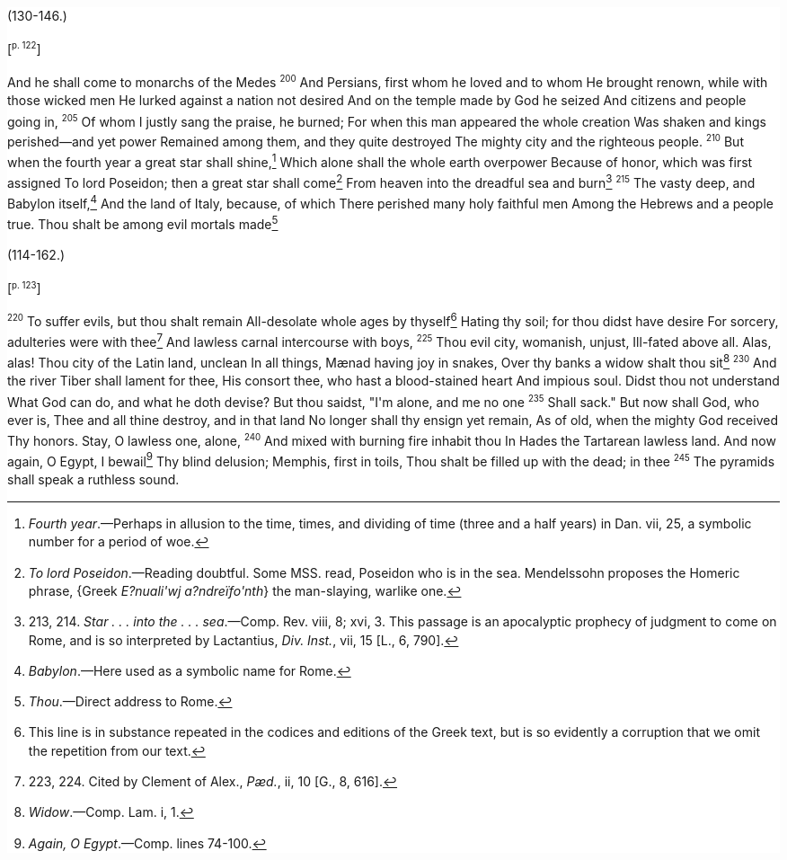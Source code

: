 (130-146.)

<span id="p122">[<sup><small>p. 122</small></sup>]</span>

And he shall come to monarchs of the Medes
<span id="v200"><sup><small>200</small></sup></span> And Persians, first whom he loved and to whom
He brought renown, while with those wicked men
He lurked against a nation not desired
And on the temple made by God he seized
And citizens and people going in,
<span id="v205"><sup><small>205</small></sup></span> Of whom I justly sang the praise, he burned;
For when this man appeared the whole creation
Was shaken and kings perished—and yet power
Remained among them, and they quite destroyed
The mighty city and the righteous people.
<span id="v210"><sup><small>210</small></sup></span> But when the fourth year a great star shall shine,[^210]
Which alone shall the whole earth overpower
Because of honor, which was first assigned
To lord Poseidon; then a great star shall come[^213]
From heaven into the dreadful sea and burn[^214]
<span id="v215"><sup><small>215</small></sup></span> The vasty deep, and Babylon itself,[^215]
And the land of Italy, because, of which
There perished many holy faithful men
Among the Hebrews and a people true.
Thou shalt be among evil mortals made[^219]

(114-162.)

<span id="p123">[<sup><small>p. 123</small></sup>]</span>

<span id="v220"><sup><small>220</small></sup></span> To suffer evils, but thou shalt remain
All-desolate whole ages by thyself[^221]
Hating thy soil; for thou didst have desire
For sorcery, adulteries were with thee[^223]
And lawless carnal intercourse with boys,
<span id="v225"><sup><small>225</small></sup></span> Thou evil city, womanish, unjust,
Ill-fated above all. Alas, alas!
Thou city of the Latin land, unclean
In all things, Mænad having joy in snakes,
Over thy banks a widow shalt thou sit[^229]
<span id="v230"><sup><small>230</small></sup></span> And the river Tiber shall lament for thee,
His consort thee, who hast a blood-stained heart
And impious soul. Didst thou not understand
What God can do, and what he doth devise?
But thou saidst, "I'm alone, and me no one
<span id="v235"><sup><small>235</small></sup></span> Shall sack." But now shall God, who ever is,
Thee and all thine destroy, and in that land
No longer shall thy ensign yet remain,
As of old, when the mighty God received
Thy honors. Stay, O lawless one, alone,
<span id="v240"><sup><small>240</small></sup></span> And mixed with burning fire inhabit thou
In Hades the Tartarean lawless land.
And now again, O Egypt, I bewail[^242]
Thy blind delusion; Memphis, first in toils,
Thou shalt be filled up with the dead; in thee
<span id="v245"><sup><small>245</small></sup></span> The pyramids shall speak a ruthless sound.


[^1]: Next to the third, this fifth book is the longest in our present collection of oracles. It is clearly a composite of Jewish and Christian material, and as the three Antonines are referred to in line 72, we cannot suppose that the book in its present form existed prior to the middle of the second century of the Christian era.
[^5]: _Pella's townsman_.—Alexander the Great.
[^9]: Not true things.—In this parenthetic way the Sibyl declares that the popular traditions of Alexander as having sprung from Zeus or from Ammon were proven untrue.
[^11]: _Assaracus_.—Ancestor of Æneas.
[^14]: _Babes_.—Romulus and Remus.
[^16]: _The very first lord_.—First in the line of Cæsars or emperors. This Sibylline writer, as well as Suetonius, the Roman historian, begins the list {footnote p. 113} with Julius Cæsar, who is designated by the numerical value of the initial letters of his name. The Greek letter Kappa (K) stands for twenty, and Iota (I) stands for ten.
[^21]: _First letter_.—Alpha, initial of Augustus.
[^25]: _Woman_.—Allusion to Cleopatra of Egypt. Her falling upon the wave is ambiguous, and probably the text is an error. In the parallel in book xii, 29, the reading is _under the spear_.
[^30]: _Three hundred_.—Represented by the letter T, the initial of Tiberius, as well as of the river Tiber.
[^35]: _Three_.—The letter {Greek _G_}, Greek initial of Caius (Gaios) Cæsar, commonly known as Caligula.
[^36]: _Twice ten_.—As in line 16, but here designating Claudius (Greek, _Klaudios_).
[^39]: _Fifty_.—The letter N, here denoting Nero, and Nerva in line 58.
[^45]: _Mountain of two seas_.—Isthmus of Corinth, which Nero attempted to open to the two adjoining bodies of water.
[^50]: _Three kings_.—Galba, Otho, and Vitellius.
[^52]: _Seven times ten_.—This number is denoted by the Greek {Greek O}, initial of the Greek form of the name of Vespasian ({Greek _Ou?espasiano's_}).
[^54]: _Three hundred_.—Here denoting Titus.
[^56]: _Four_.—The letter A, initial of Domitian.
[^60]: Three hundred.—Here denoting Trajan, who was of Spanish origin, and so reckoned by the Sibyl as a “Celtic mountaineer,” not accurately, but in a loose, general way as a Western.
[^64]: _Nemea's flower_.—Nemea in Argolis was the spot where biennial games were celebrated by the Greeks, and the victors were crowned with parsley, the Greek name of which is _selinon_. The emperor Trajan died in Selinus, a city of Cilicia, in Asia Minor; hence the allusion of the Sibyl.
[^67]: _Name of a sea_.—The Adriatic (or Hadriatic), from which it is apparent Hadrian is referred to.
[^72]: _Three_.—The three Antonines, namely, Antonius Pius, M. Aurelius, and I.. Verus. This last named, being only seven years old at the time of his adoption, was thought by the Sibyl to be likely to come late to the throne. Comp. book viii, 85.
[^75]: _Sister of Isis_.—The Sibyl, who elsewhere (book iii, 1028) represents herself as a daughter-in-law of Noah, here assumes to be sister or friend ({Greek _gnwsth'_}) of the Egyptian goddess Isis, sadly prophesying the doom of Egypt, and especially of Memphis.
[^77]: _First_.—Lactantius seems to have had this passage in mind when he says: “First of all, Egypt shall stiffer punishment for her foolish superstitions, and will be covered with blood as if with a river.” _Div. Inst._, vii, 15 [L., 6, 786]. _Mænades_.—A name applied to the priestesses of Bacchus, who were wont to work themselves into mad frenzy, and are here named as avenging furies, fit to execute judgment. Comp. line 651.
[^78]: _Thy much-lamented temple_. The temple of Isis is referred to.
[^79]: _Evil hands_. Allusion perhaps to the tearing in pieces of Pentheus by the hands of his mother and aunts, to whom Bacchus made him appear as a wild beast.
[^81]: _Sixteen cubits_.—The elevation of the Nile, in the vicinity of Memphis, is about twenty-three feet, according to Humboldt, which would be equivalent to the ordinary estimate of sixteen cubits. It is interesting to note that the famous piece of statuary in the Vatican, representing the Nile as a reclining human figure, has the childlike forms of sixteen genii climbing about it, as if to represent the sixteen cubits of the usual annual overflow.
[^85]: _Memphis_.—Ancient capital of lower Egypt. Comp. line 243.
[^95]: _God-anointed children_.—The Jewish people. Comp. Psa. cv, 16; Hub. iii, 13.
[^100]: Comp. Isa. xiv, 12,13; Matt. xi, 23.
[^116]: _Thmois and Xois_.—Cities of Egypt, the former mentioned by Herodotus (ii, 166), the latter by Strabo (xvii, 1, 19).
[^117]: Heracles.—Son of Zeus, as was also _Hermes_, and these deities are thus naturally associated in the Sibyl's thought with their halls or temples of worship in Egypt. The corruption in the Greek text of this passage is indicated by the lacunæ visible in the translation.
[^125]: _A Persian_.—The allusion is uncertain. According to the scholium found in a Paris codex, he is one who is to be associated with the coming of antichrist. Much in the description corresponds to what is said of Nero in lines 39-49 above.
[^144]: 144-147. A Messianic passage quoted by Lactantius, _Div. Inst._, vii, 18 6, 796].
[^156]: _Iberians_.—Those north of Armenia, and between the Euxine and Caspian Seas, are probably intended; but they, as well as the _Massagetæ_ mentioned in the next line, were in no contact with the Euphrates. The Massagetæ were east of the Caspian, in Scythia.
[^161]: _Pitane_.—A city on the east coast of Mysia, southwest of Pergamos.
[^162]: _Lesbos_.—Large island near the coast of Mysia.
[^164]: _Smyrna_.—Well-known city on the coast of Lydia, distinguished for its commerce in ancient and modern times.
[^170]: _Lycia_.—Province on the southern coast of Asia Minor, having Phrygia to the north.
[^177]: _Rhea_.—Comp. book iii, 165-182.
[^179]: _Centaur race_.—Fabulous race in Thessaly, represented as half man and half horse.
[^181]: _Lapithæan land_.—The mountainous parts of Thessaly, so called from a fabulous people, the Lapithæ, who are said to have once dwelt there.
[^185]: The Greek text is here corrupt, and the words in parentheses are conjectural.
[^187]: _One from Italy_.—Another picture of Nero (comp. lines 39-49) who is here represented as the author of the Roman war which resulted in the overthrow of Jerusalem and the temple.
[^210]: _Fourth year_.—Perhaps in allusion to the time, times, and dividing of time (three and a half years) in Dan. vii, 25, a symbolic number for a period of woe.
[^213]: _To lord Poseidon_.—Reading doubtful. Some MSS. read, Poseidon who is in the sea. Mendelssohn proposes the Homeric phrase, {Greek _E?nuali'wj a?ndreïfo'nth_} the man-slaying, warlike one.
[^214]: 213, 214. _Star . . . into the . . . sea_.—Comp. Rev. viii, 8; xvi, 3. This passage is an apocalyptic prophecy of judgment to come on Rome, and is so interpreted by Lactantius, _Div. Inst._, vii, 15 [L., 6, 790].
[^215]: _Babylon_.—Here used as a symbolic name for Rome.
[^219]: _Thou_.—Direct address to Rome.
[^221]: This line is in substance repeated in the codices and editions of the Greek text, but is so evidently a corruption that we omit the repetition from our text.
[^223]: 223, 224. Cited by Clement of Alex., _Pæd._, ii, 10 [G., 8, 616].
[^229]: _Widow_.—Comp. Lam. i, 1.
[^242]: _Again, O Egypt_.—Comp. lines 74-100.
[^246]: _Python_.—This name seems to be here applied to Memphis as a symbolical name, equivalent to “oracle city,” in allusion to the famous Delphic oracle in Greece.
[^250]: _Mænad_.—A raving priestess of Bacchus, Comp. lines 77 and 228.
[^254]: _White dress_.—According to Alexandre, the nomad population of Barca, in the northern part of Africa, were wont to put on a white garment over their sunburned and filthy bodies when about to go into battle.
[^257]: _Thebes_.—The ancient and famous capital of Upper Egypt, as Memphis was of Lower. The _fierce man_ of this line and the _mighty man_, of line 264 are both understood by Alexandre to refer to antichrist, but it is better perhaps to understand this whole passage as apocalyptic in the broad, general way, and so no particular person known in history need be supposed.
[^266]: _Teucheira_.—Doubtful reading.
[^273]: 273-280. In these verses the Sibyl foretells punishment on the Britons and Gauls, who are supposed to have furnished soldiers for the legions led by Vespasian against the Jews. These last are to be understood by “God's children” in line 276. The Phœnician king is Vespasian, who led his forces out of Ptolemais in Syria to carry the war into Galilee. See Josephus, Mars, iii, vi, 2, 3, and Tacitus, _Hist._, iv, 39; v, 1. Ravenna, the great naval station of the Romans on the Adriatic, comes in for its share of the curse, for it was a chief city of Cisalpine Gaul, and was naturally associated with the military operations of Rome in the time of the Cæsars.
[^282]: 282-291. Comp. the war of the constellations in lines 690-711 below.
[^294]: _Fates_.—These, according to popular mythology, were three sisters, named Clotho, Lachesis, and Atropos, who are continually spinning out the destiny of mortals. Clotho, it was said, held the distaff, Lachesis spun out the thread of existence, and Atropos cut it off.
[^295]: _Him who sees_.—The reference seems to be to Nero and his cleaving the isthmus (comp. lines 45 and 188). His return from the East as antichrist was a superstitious apprehension prevalent for some time after his death.
[^303]: _Three heads_.—Comp. Dan. vii, 8, 24; 2 Esdras xi, 23; xii, 22. Hippolytus, de Christo et Antichristo, lii [G., 10, 772].
[^307]: _City ... people_.—Jerusalem and the Jews. 209-334. A prophetic curse against Rome as the greatest source of misery to men.
[^335]: _Persian land_.—All western Asia, which the Roman and other wars destructive to the Jews had long ravaged, and which was also often visited with pestilence. In the midst of this land, namely, at Jerusalem, the re- stored Jewish race, according to the Sibyl, are to dwell in peace and glory.
[^337]: _Heavenly Jews_.—This line is cited by Lactantius, _Div. Inst._, iv, 20 [L., 6, 516].
[^338]: _Shall offer prayer_.—This reading, {Greek _eu?'ksetai_}, as in book xiii, 206 (Greek text, 153), Rzach now prefers to the {Greek _e?'ssetai_} of the MSS., and his own former conjecture of {Greek _a?rðh'setai_}, shall he raised up.
[^346]: 346-350. In this passage the Messiah is conceived as both Moses and Joshua coming down out of the heavens. The allusions are to Moses stretching out his hands with the wonder-working rod (comp. Exod. vii, 17-20, and xvii, 9-12), the rod that put forth buds and fruit (Num. xvii, 8), and Joshua commanding the sun to stand still (Josh. x, 12).
[^376]: 376-380. These lines are cited by Lactantius, _Div. Inst._, vii, 42 [L., 6, 811]; comp. Joel iii, 18.
[^383]: 383-398. The Sibyl here pronounces woe on several well-known provinces and cities of Asia Minor, all which have been repeatedly shaken by earthquakes. Especially interesting is the mention of the famous temple of Artemis (Diana) at Ephesus. Comp. Acts xix, 24-28.
[^396]: 396-398. These lines are cited by Clem. Alex., Cohort., iv [G., 8, 141].
[^414]: _Cyme_.—Situated some fifteen miles north of Smyrna. Its rough populace (line 420) is said by Strabo (xiii, iii, 6) to have been ridiculed for their stupidity.
[^423]: _Eridanus_.—Usually understood as a mythical name of the river Po; but in this passage it is apparently intended as the name of a destructive sea-god. Comp. Hesiod, _Theog._, 338.
[^425]: _Corcyra_.—City on an island of the same name off the coast of Epirus, identical with the modern Corfu.
[^427]: _Hierapolis_.—Phrygia, not far from Laodicea and Colossæ.
[^431]: _Thermodon_.—River of Pontus, emptying in the Euxine, _Tripolis_.—Northwest of Hierapolis, on the Mæander.
[^437]: _Miletus_.—Said to have been founded by, and named after, a son of Phœbus (that is, Apollo; see note on book iv, line 5), and hence called land of Phœbus, as in this passage. According to Strabo (book xiv, i, 6), the Milesians invoke Phœbus as the dispenser of health and healer of diseases.
[^447]: _Works . . . of the Thracians_.—Reference probably to the wall, mentioned in next line, built by Miltiades across the isthmus of the Thracian Chersonese. See Herodotus, book vi, 36.
[^452]: _Assyrians_.—Here put for Persians, who occupied the Assyrian territory. The reference is manifestly to Xerxes, who bridged the Hellespont, as described by Herodotus, book vii, 34-36.
[^456]: _King of Egypt_.—Lysimachus seems to be referred to, and is thought of as being Egyptian because of his marriage with Ptolemy's daughter. The provinces of Asia Minor named in lines 457-459 were all involved in the wars of Lysimachus.
[^478]: _Hermæ_.—statues surmounted with ahead of Hermes, the god of arts and of traffic. They were numerous in Athens and Rome, and many specimens are to be seen in the museums of Europe.
[^480]: 480-484. Cited by Lactantius, _de Ira Dei_, xxiii [L., 7, 144].
[^488]: 488-490. Reference to Nero, here conceived as returning from his flight beyond the Euphrates (see book iv, 156) and embodying the traits of the vile king described in Dan. viii, 23-25. This passage is quoted by Lactantius, _de Morte Persec._, ii [L., 7, 197], and he says that some persons of his own time understood it of Nero, who was supposed to be still living in Nero distant region whither he had been secretly conveyed.
[^493]: That for which he perished, and which the returning Nero would again seize, was the sovereignty.
[^501]: 501-503. The exact import of these lines is quite unintelligible, except that by various concurring forces the Nero antichrist is to be destroyed.
[^518]: _Infanticides_.—The Romans are thus addressed, as if they were conceived in the Sibyl's mind as so many Neros. Comp. line 490.
[^532]: _Fire divine_.—This was kept burning in the temple of Vesta at Rome, and attended by six virgin priestesses known as Vestal virgins. The safety of the city was believed to depend on keeping this fire ever burning.
[^534]: _Loved house_.—The temple in Jerusalem, laid waste first by the Chaldeans (2 Kings xxv, 8-11) and a second time by the Romans under Titus.
[^548]: _Unholy king_.—The reference seems to be to Nero, under whom was begun the Jewish war which ended in the destruction of the temple. Comp. lines 187-209 above.
[^556]: 556-580. A Messianic passage depicting the ideal period of future glory, a golden age to come.
[^564]: 564-565. Cited by Lactantius, _Div. Inst._, vii, 24 [L., 6, 809].
[^581]: _Babylon_.—Here put for Ctesiphon on the Tigris, the metropolis of the Parthian Empire. This empire was one of the great powers of the East, and, after long conflict with the Syrian king, spread its dominion over western Asia, and very successfully resisted the Romans until the third century of our era.
[^594]: _Hostages to Rome_.—A little while before the beginning of the Christian era the Parthian king Phraates sent four of his sons to Rome, and the Roman writers speak of them as hostages to Augustus. See Rawlinson, _Sixth Oriental Monarchy_, chap. xiii.
[^615]: _Sirens . . . lament_.—Terrible indeed must be a destruction which moves the cruel Sirens to lamentation.
[^616]: 616-624. This passage seems to refer to the series of wars in Europe, Asia, and Egypt which put an end to the Greek domination of the Orient.
[^649]: _Isis_.—Comp. lines 75-84 above.
[^654]: _Sarapis_.—Another Egyptian deity, like Isis, and having many attributes of Osiris.
[^673]: _Temple_.—Commonly supposed to refer to the Jewish temple at Leontopolis in Egypt. See Josephus, _Wars_, vii, x, 2, 3; _Ant._, xiii, 3. Alexandre, however, controverts this explanation, and maintains that this writer, being subsequent to the closing of the temple at Leontopolis and the abolishing of its worship by order of the Roman emperor (Josephus, _Wars_, vii, x, 4), could not have thus spoken of this temple, nor prophesied its overthrow by Ethiopians. Hence the plausible supposition that the entire passage about a temple in Egypt is a poetical amplification of the prophecy of Isa. xix, 18-22.
[^678]: _Triballians_.—These were a powerful and savage tribe near the Danube in Europe (comp. book xii, 91), and are here strangely associated with the Ethiopians. But probably both names are here used symbolically, like Gog and Magog in book iii, 193.
[^688]: 688-711. Comp. lines 282-291 and book viii, 261. Also Lactantius, _Div. Inst._, vii, 16 [L., 6, 192].